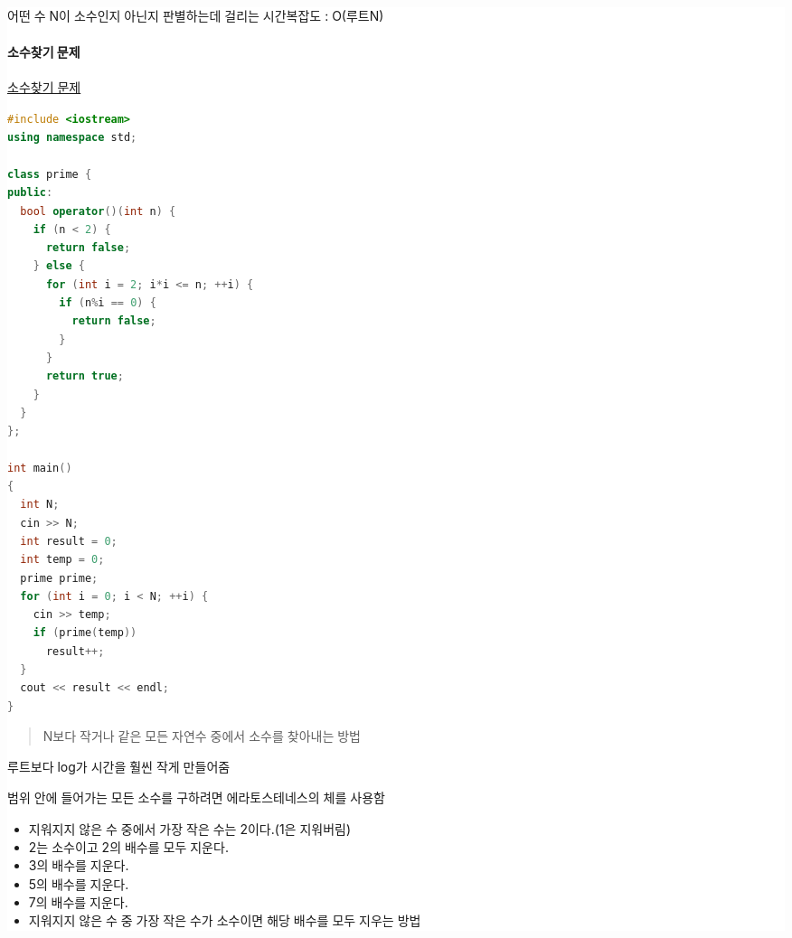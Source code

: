 어떤 수 N이 소수인지 아닌지 판별하는데 걸리는 시간복잡도 : O(루트N)

#### 소수찾기 문제

[소수찾기 문제](https://www.acmicpc.net/problem/1978)

``` cpp
#include <iostream>
using namespace std;

class prime {
public:
  bool operator()(int n) {
    if (n < 2) {
      return false;
    } else {
      for (int i = 2; i*i <= n; ++i) {
        if (n%i == 0) {
          return false;
        }
      }
      return true;
    }
  }
};

int main()
{
  int N;
  cin >> N;
  int result = 0;
  int temp = 0;
  prime prime;
  for (int i = 0; i < N; ++i) {
    cin >> temp;
    if (prime(temp))
      result++;
  }
  cout << result << endl;
}
```

> N보다 작거나 같은 모든 자연수 중에서 소수를 찾아내는 방법

루트보다 log가 시간을 훨씬 작게 만들어줌

범위 안에 들어가는 모든 소수를 구하려면 에라토스테네스의 체를 사용함

- 지워지지 않은 수 중에서 가장 작은 수는 2이다.(1은 지워버림)
- 2는 소수이고 2의 배수를 모두 지운다.
- 3의 배수를 지운다.
- 5의 배수를 지운다.
- 7의 배수를 지운다.
- 지워지지 않은 수 중 가장 작은 수가 소수이면 해당 배수를 모두 지우는 방법
